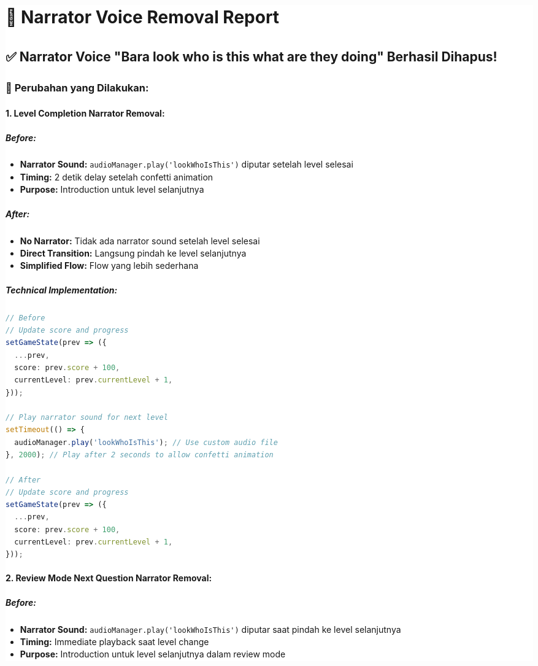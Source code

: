 # 🎵 Narrator Voice Removal Report

## ✅ Narrator Voice "Bara look who is this what are they doing" Berhasil Dihapus!

### 🎯 **Perubahan yang Dilakukan:**

#### **1. Level Completion Narrator Removal:**

##### **Before:**
- **Narrator Sound:** `audioManager.play('lookWhoIsThis')` diputar setelah level selesai
- **Timing:** 2 detik delay setelah confetti animation
- **Purpose:** Introduction untuk level selanjutnya

##### **After:**
- **No Narrator:** Tidak ada narrator sound setelah level selesai
- **Direct Transition:** Langsung pindah ke level selanjutnya
- **Simplified Flow:** Flow yang lebih sederhana

##### **Technical Implementation:**
```typescript
// Before
// Update score and progress
setGameState(prev => ({
  ...prev,
  score: prev.score + 100,
  currentLevel: prev.currentLevel + 1,
}));

// Play narrator sound for next level
setTimeout(() => {
  audioManager.play('lookWhoIsThis'); // Use custom audio file
}, 2000); // Play after 2 seconds to allow confetti animation

// After
// Update score and progress
setGameState(prev => ({
  ...prev,
  score: prev.score + 100,
  currentLevel: prev.currentLevel + 1,
}));
```

#### **2. Review Mode Next Question Narrator Removal:**

##### **Before:**
- **Narrator Sound:** `audioManager.play('lookWhoIsThis')` diputar saat pindah ke level selanjutnya
- **Timing:** Immediate playback saat level change
- **Purpose:** Introduction untuk level selanjutnya dalam review mode
